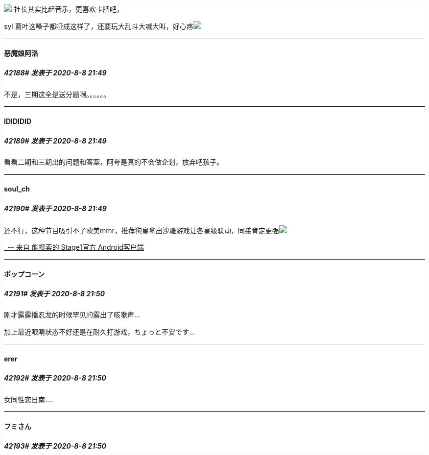 
<img src="https://static.saraba1st.com/image/smiley/face2017/067.png" referrerpolicy="no-referrer"> 社长其实比起音乐，更喜欢卡牌吧，


syl 葛叶这嗓子都哑成这样了，还要玩大乱斗大喊大叫，好心疼<img src="https://static.saraba1st.com/image/smiley/face2017/135.png" referrerpolicy="no-referrer">


-----

####  恶魔娘阿洛  
##### 42188#       发表于 2020-8-8 21:49


不是，三期这全是送分题啊。。。。。。


-----

####  IDIDIDID  
##### 42189#       发表于 2020-8-8 21:49


看看二期和三期出的问题和答案，阿夸是真的不会做企划，放弃吧孩子。


-----

####  soul_ch  
##### 42190#       发表于 2020-8-8 21:49


还不行，这种节目吸引不了欧美mmr，推荐狗皇拿出沙雕游戏让各皇级联动，同接肯定更强<img src="https://static.saraba1st.com/image/smiley/face2017/067.png" referrerpolicy="no-referrer">

[  -- 来自 能搜索的 Stage1官方 Android客户端](https://www.coolapk.com/apk/140634)


-----

####  ポップコーン  
##### 42191#       发表于 2020-8-8 21:50


刚才露露播忍龙的时候罕见的露出了咳嗽声…

加上最近眼睛状态不好还是在耐久打游戏，ちょっと不安です…


-----

####  erer  
##### 42192#       发表于 2020-8-8 21:50


女同性恋日南....


-----

####  フミさん  
##### 42193#       发表于 2020-8-8 21:50

